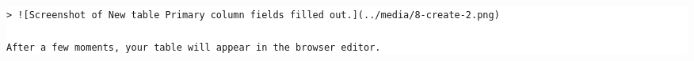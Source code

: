     > ![Screenshot of New table Primary column fields filled out.](../media/8-create-2.png)

    After a few moments, your table will appear in the browser editor.
